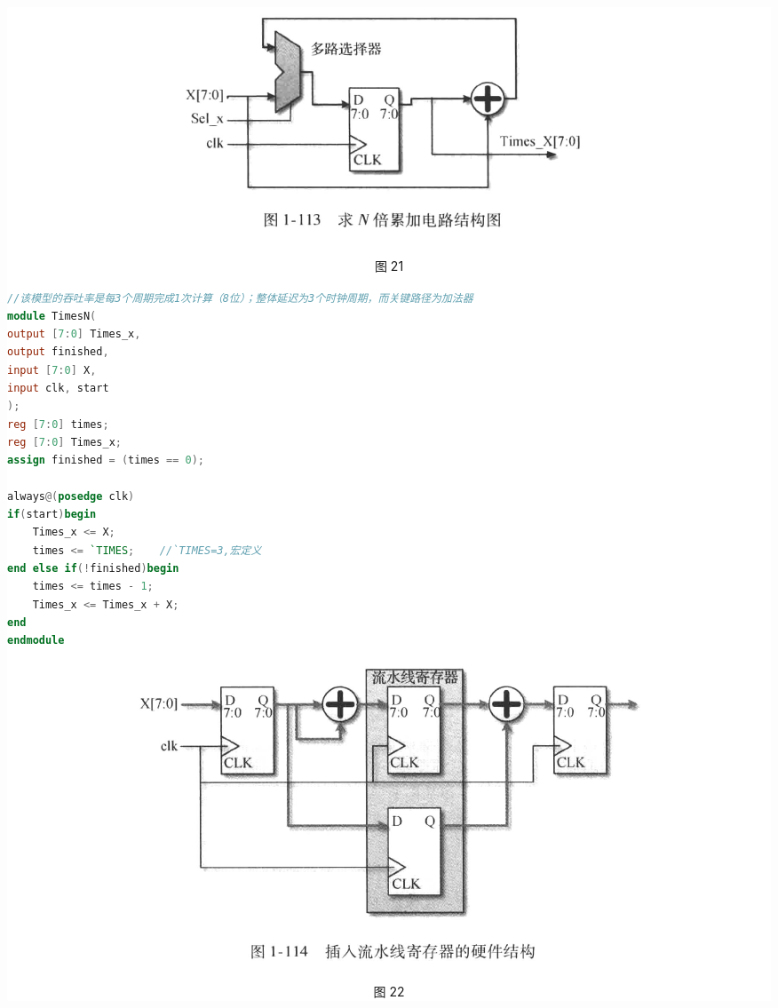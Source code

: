 <div align="center"><img src="pictures/IC设计_pct/image-21.png" alt="Alt text"><p>图 21</p></div> 

```verilog
//该模型的吞吐率是每3个周期完成1次计算（8位）；整体延迟为3个时钟周期，而关键路径为加法器
module TimesN(
output [7:0] Times_x,
output finished,
input [7:0] X,
input clk, start
);
reg [7:0] times;
reg [7:0] Times_x;
assign finished = (times == 0);

always@(posedge clk)
if(start)begin
    Times_x <= X;
    times <= `TIMES;    //`TIMES=3,宏定义
end else if(!finished)begin
    times <= times - 1;
    Times_x <= Times_x + X;
end
endmodule
```

<div align="center"><img src="pictures/IC设计_pct/image-22.png" alt="Alt text"><p>图 22</p></div> 
